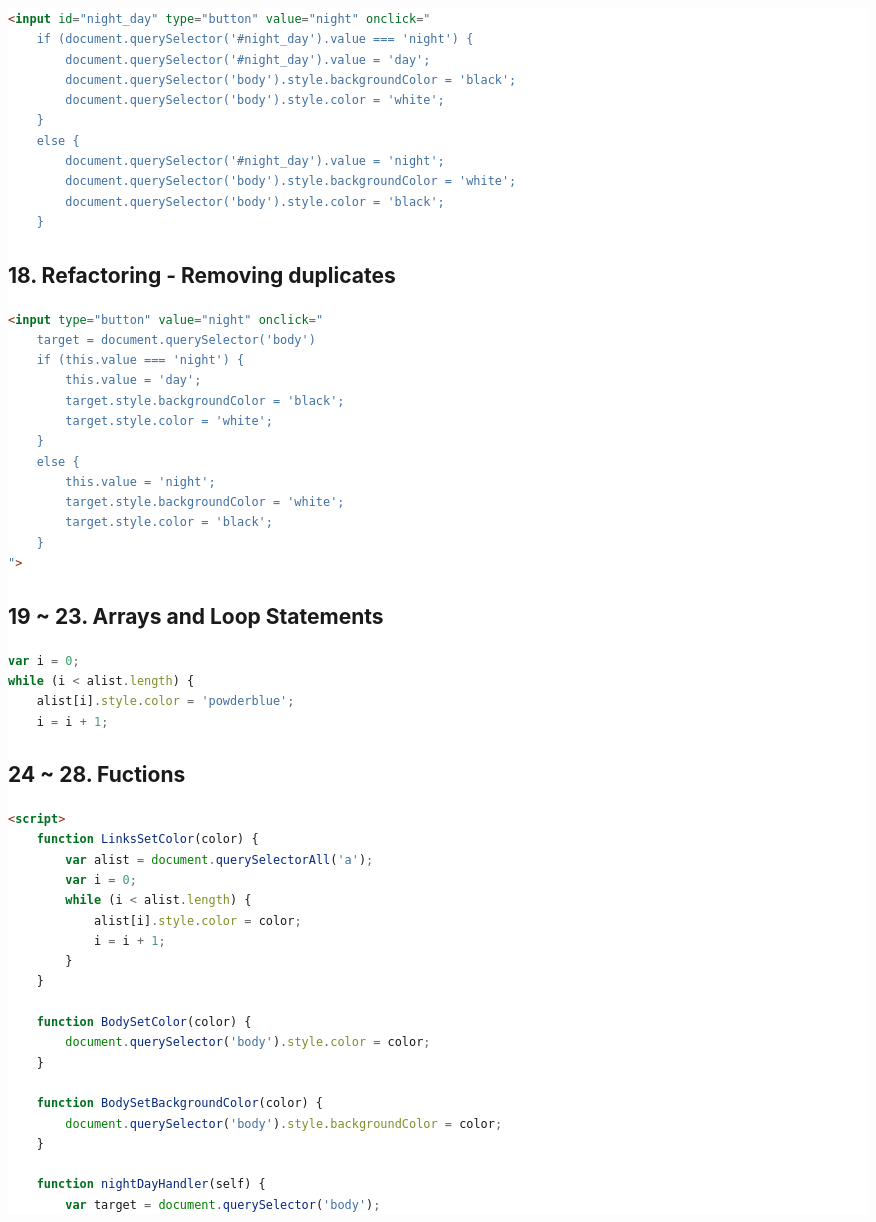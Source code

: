 ```html
<input id="night_day" type="button" value="night" onclick="
    if (document.querySelector('#night_day').value === 'night') {
        document.querySelector('#night_day').value = 'day';
        document.querySelector('body').style.backgroundColor = 'black';
        document.querySelector('body').style.color = 'white';
    }
    else {
        document.querySelector('#night_day').value = 'night';
        document.querySelector('body').style.backgroundColor = 'white';
        document.querySelector('body').style.color = 'black';
    }
```

## 18. Refactoring - Removing duplicates

```html
<input type="button" value="night" onclick="
    target = document.querySelector('body')
    if (this.value === 'night') {
        this.value = 'day';
        target.style.backgroundColor = 'black';
        target.style.color = 'white';
    }
    else {
        this.value = 'night';
        target.style.backgroundColor = 'white';
        target.style.color = 'black';
    }
">
```

## 19 ~ 23. Arrays and Loop Statements

```javascript
var i = 0;
while (i < alist.length) {
    alist[i].style.color = 'powderblue';
    i = i + 1;
```

## 24 ~ 28. Fuctions

```html
<script>
    function LinksSetColor(color) {
        var alist = document.querySelectorAll('a');
        var i = 0;
        while (i < alist.length) {
            alist[i].style.color = color;
            i = i + 1;
        }
    }

    function BodySetColor(color) {
        document.querySelector('body').style.color = color;
    }

    function BodySetBackgroundColor(color) {
        document.querySelector('body').style.backgroundColor = color;
    }

    function nightDayHandler(self) {
        var target = document.querySelector('body');
```